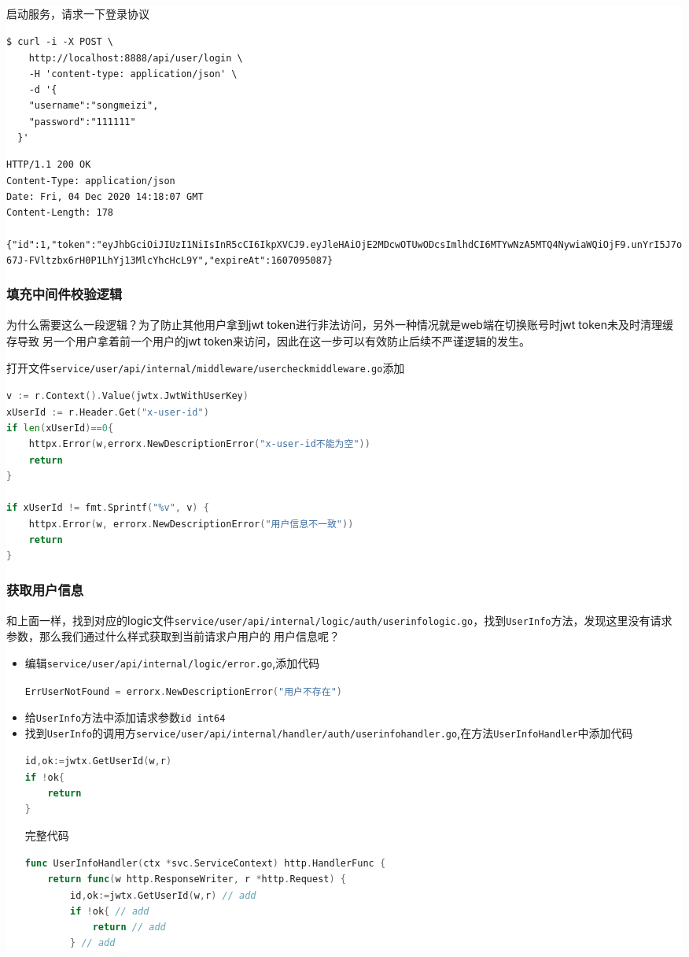 启动服务，请求一下登录协议

```shell script
$ curl -i -X POST \
    http://localhost:8888/api/user/login \
    -H 'content-type: application/json' \
    -d '{
  	"username":"songmeizi",
  	"password":"111111"
  }'
```
```text
HTTP/1.1 200 OK
Content-Type: application/json
Date: Fri, 04 Dec 2020 14:18:07 GMT
Content-Length: 178

{"id":1,"token":"eyJhbGciOiJIUzI1NiIsInR5cCI6IkpXVCJ9.eyJleHAiOjE2MDcwOTUwODcsImlhdCI6MTYwNzA5MTQ4NywiaWQiOjF9.unYrI5J7o67J-FVltzbx6rH0P1LhYj13MlcYhcHcL9Y","expireAt":1607095087}
```
### 填充中间件校验逻辑
为什么需要这么一段逻辑？为了防止其他用户拿到jwt token进行非法访问，另外一种情况就是web端在切换账号时jwt token未及时清理缓存导致
另一个用户拿着前一个用户的jwt token来访问，因此在这一步可以有效防止后续不严谨逻辑的发生。

打开文件`service/user/api/internal/middleware/usercheckmiddleware.go`添加
```go
v := r.Context().Value(jwtx.JwtWithUserKey)
xUserId := r.Header.Get("x-user-id")
if len(xUserId)==0{
    httpx.Error(w,errorx.NewDescriptionError("x-user-id不能为空"))
    return
}

if xUserId != fmt.Sprintf("%v", v) {
    httpx.Error(w, errorx.NewDescriptionError("用户信息不一致"))
    return
}
```
### 获取用户信息
和上面一样，找到对应的logic文件`service/user/api/internal/logic/auth/userinfologic.go`，找到`UserInfo`方法，发现这里没有请求参数，那么我们通过什么样式获取到当前请求户用户的
用户信息呢？
* 编辑`service/user/api/internal/logic/error.go`,添加代码
    ```go
    ErrUserNotFound = errorx.NewDescriptionError("用户不存在")
    ```
* 给`UserInfo`方法中添加请求参数`id int64`
* 找到`UserInfo`的调用方`service/user/api/internal/handler/auth/userinfohandler.go`,在方法`UserInfoHandler`中添加代码
    ```go
    id,ok:=jwtx.GetUserId(w,r)
    if !ok{
        return
    }
    ```
    完整代码
    ```go
    func UserInfoHandler(ctx *svc.ServiceContext) http.HandlerFunc {
    	return func(w http.ResponseWriter, r *http.Request) {
    		id,ok:=jwtx.GetUserId(w,r) // add
    		if !ok{ // add
    			return // add
    		} // add
    